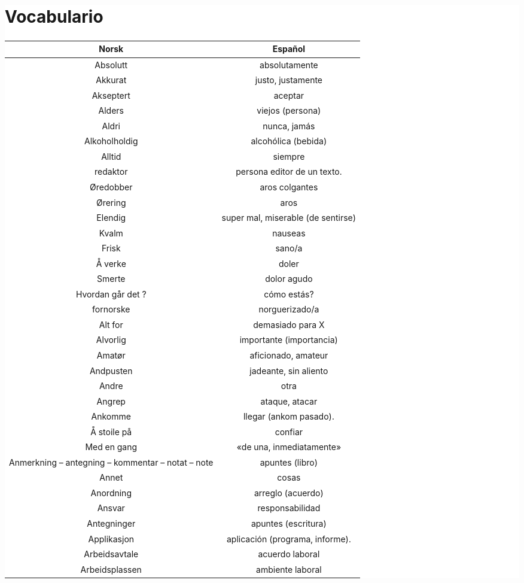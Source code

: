 # Vocabulario

| Norsk | Español |
| :---: | :---: |
|Absolutt | absolutamente|
|Akkurat | justo, justamente|
|Akseptert | aceptar|
|Alders | viejos (persona)|
|Aldri | nunca, jamás|
|Alkoholholdig | alcohólica (bebida)|
|Alltid | siempre|
|redaktor | persona editor de un texto.|
|Øredobber | aros colgantes|
|Ørering | aros|
|Elendig | super mal, miserable (de sentirse)|
|Kvalm | nauseas|
|Frisk | sano/a|
|Å verke | doler|
|Smerte | dolor agudo|
|Hvordan går det ? | cómo estás?|
|fornorske | norguerizado/a|
|Alt for | demasiado para X|
|Alvorlig | importante (importancia)|
|Amatør | aficionado, amateur|
|Andpusten | jadeante, sin aliento|
|Andre | otra|
|Angrep | ataque, atacar|
|Ankomme | llegar (ankom pasado).|
|Å stoile på | confiar|
|Med en gang | «de una, inmediatamente»|
|Anmerkning – antegning – kommentar – notat – note | apuntes (libro)|
|Annet | cosas|
|Anordning | arreglo (acuerdo)|
|Ansvar | responsabilidad|
|Antegninger | apuntes (escritura)|
|Applikasjon | aplicación (programa, informe).|
|Arbeidsavtale | acuerdo laboral|
|Arbeidsplassen | ambiente laboral|